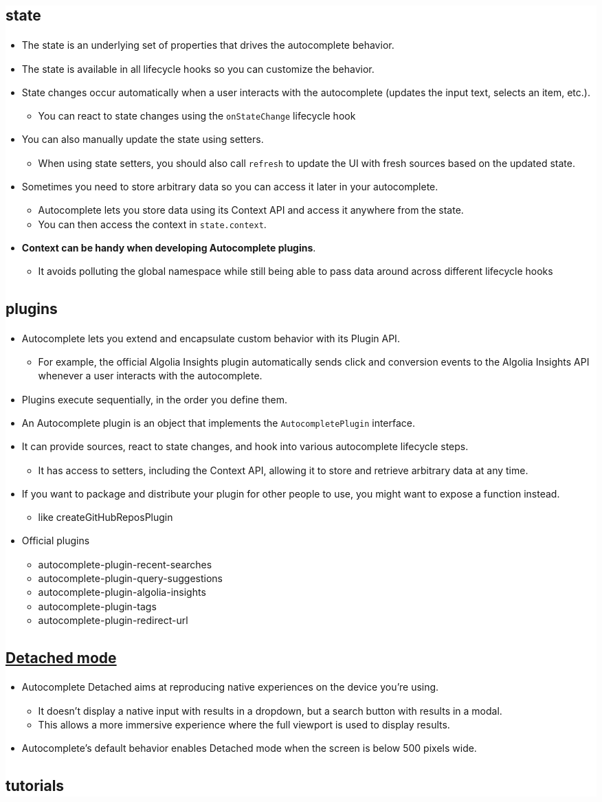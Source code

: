 ## state

- The state is an underlying set of properties that drives the autocomplete behavior.
- The state is available in all lifecycle hooks so you can customize the behavior.

- State changes occur automatically when a user interacts with the autocomplete (updates the input text, selects an item, etc.). 
  - You can react to state changes using the `onStateChange` lifecycle hook
- You can also manually update the state using setters. 
  - When using state setters, you should also call `refresh` to update the UI with fresh sources based on the updated state.

- Sometimes you need to store arbitrary data so you can access it later in your autocomplete. 
  - Autocomplete lets you store data using its Context API and access it anywhere from the state.
  -  You can then access the context in `state.context`.
- **Context can be handy when developing Autocomplete plugins**. 
  - It avoids polluting the global namespace while still being able to pass data around across different lifecycle hooks

## plugins

- Autocomplete lets you extend and encapsulate custom behavior with its Plugin API.
  - For example, the official Algolia Insights plugin automatically sends click and conversion events to the Algolia Insights API whenever a user interacts with the autocomplete.
- Plugins execute sequentially, in the order you define them.

- An Autocomplete plugin is an object that implements the `AutocompletePlugin` interface.
- It can provide sources, react to state changes, and hook into various autocomplete lifecycle steps. 
  - It has access to setters, including the Context API, allowing it to store and retrieve arbitrary data at any time.
- If you want to package and distribute your plugin for other people to use, you might want to expose a function instead.
  - like createGitHubReposPlugin

- Official plugins
  - autocomplete-plugin-recent-searches
  - autocomplete-plugin-query-suggestions
  - autocomplete-plugin-algolia-insights
  - autocomplete-plugin-tags
  - autocomplete-plugin-redirect-url

## [Detached mode](https://www.algolia.com/doc/ui-libraries/autocomplete/core-concepts/detached-mode/)

- Autocomplete Detached aims at reproducing native experiences on the device you’re using. 
  - It doesn’t display a native input with results in a dropdown, but a search button with results in a modal. 
  - This allows a more immersive experience where the full viewport is used to display results.

- Autocomplete’s default behavior enables Detached mode when the screen is below 500 pixels wide.

## tutorials
